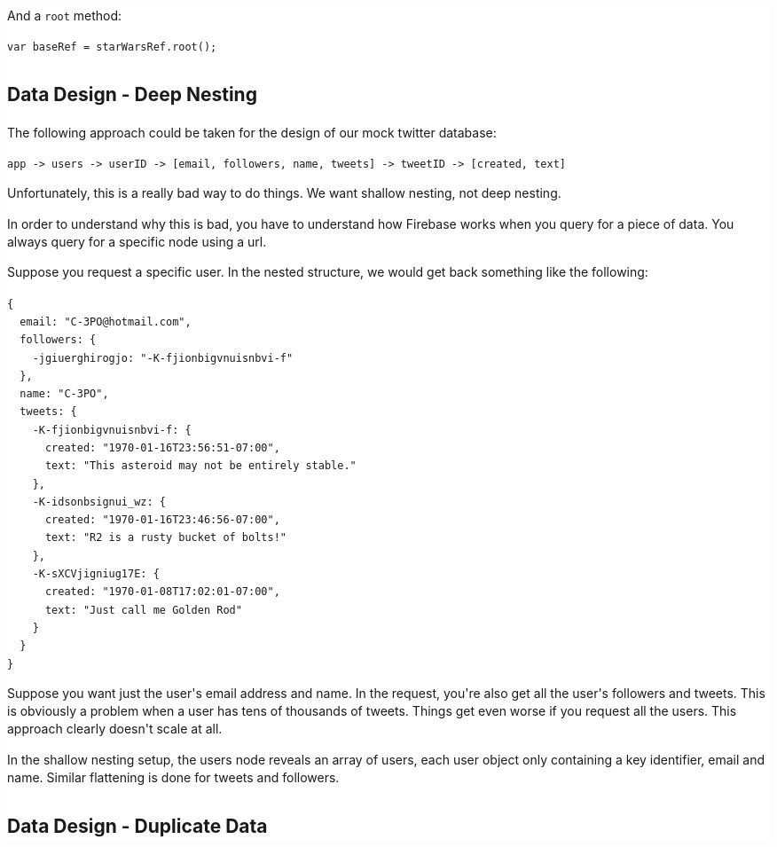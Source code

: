 And a `root` method:

```
var baseRef = starWarsRef.root();
```

## Data Design - Deep Nesting

The following approach could be taken for the design of our mock twitter database:

```
app -> users -> userID -> [email, followers, name, tweets] -> tweetID -> [created, text]
```

Unfortunately, this is a really bad way to do things. We want shallow nesting, not deep nesting.

In order to understand why this is bad, you have to understand how Firebase works when you query for a piece of data. You always query for a specific node using a url.

Suppose you request a specific user. In the nested structure, we would get back something like the following:

```
{
  email: "C-3PO@hotmail.com",
  followers: {
    -jgiuerghirogjo: "-K-fjionbigvnuisnbvi-f"
  },
  name: "C-3PO",
  tweets: {
    -K-fjionbigvnuisnbvi-f: {
      created: "1970-01-16T23:56:51-07:00",
      text: "This asteroid may not be entirely stable."
    },
    -K-idsonbsignui_wz: {
      created: "1970-01-16T23:46:56-07:00",
      text: "R2 is a rusty bucket of bolts!"
    },
    -K-sXCVjigniug17E: {
      created: "1970-01-08T17:02:01-07:00",
      text: "Just call me Golden Rod"
    }
  }
}
```

Suppose you want just the user's email address and name. In the request, you're also get all the user's followers and tweets. This is obviously a problem when a user has tens of thousands of tweets. Things get even worse if you request all the users. This approach clearly doesn't scale at all.

In the shallow nesting setup, the users node reveals an array of users, each user object only containing a key identifier, email and name. Similar flattening is done for tweets and followers.

## Data Design - Duplicate Data
